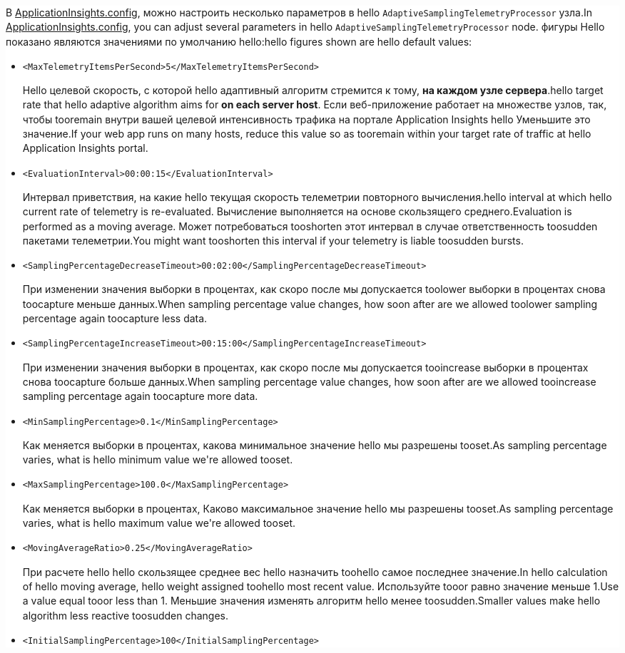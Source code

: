 <span data-ttu-id="b715e-156">В [ApplicationInsights.config](app-insights-configuration-with-applicationinsights-config.md), можно настроить несколько параметров в hello `AdaptiveSamplingTelemetryProcessor` узла.</span><span class="sxs-lookup"><span data-stu-id="b715e-156">In [ApplicationInsights.config](app-insights-configuration-with-applicationinsights-config.md), you can adjust several parameters in hello `AdaptiveSamplingTelemetryProcessor` node.</span></span> <span data-ttu-id="b715e-157">фигуры Hello показано являются значениями по умолчанию hello:</span><span class="sxs-lookup"><span data-stu-id="b715e-157">hello figures shown are hello default values:</span></span>

* `<MaxTelemetryItemsPerSecond>5</MaxTelemetryItemsPerSecond>`
  
    <span data-ttu-id="b715e-158">Hello целевой скорость, с которой hello адаптивный алгоритм стремится к тому, **на каждом узле сервера**.</span><span class="sxs-lookup"><span data-stu-id="b715e-158">hello target rate that hello adaptive algorithm aims for **on each server host**.</span></span> <span data-ttu-id="b715e-159">Если веб-приложение работает на множестве узлов, так, чтобы tooremain внутри вашей целевой интенсивность трафика на портале Application Insights hello Уменьшите это значение.</span><span class="sxs-lookup"><span data-stu-id="b715e-159">If your web app runs on many hosts, reduce this value so as tooremain within your target rate of traffic at hello Application Insights portal.</span></span>
* `<EvaluationInterval>00:00:15</EvaluationInterval>` 
  
    <span data-ttu-id="b715e-160">Интервал приветствия, на какие hello текущая скорость телеметрии повторного вычисления.</span><span class="sxs-lookup"><span data-stu-id="b715e-160">hello interval at which hello current rate of telemetry is re-evaluated.</span></span> <span data-ttu-id="b715e-161">Вычисление выполняется на основе скользящего среднего.</span><span class="sxs-lookup"><span data-stu-id="b715e-161">Evaluation is performed as a moving average.</span></span> <span data-ttu-id="b715e-162">Может потребоваться tooshorten этот интервал в случае ответственность toosudden пакетами телеметрии.</span><span class="sxs-lookup"><span data-stu-id="b715e-162">You might want tooshorten this interval if your telemetry is liable toosudden bursts.</span></span>
* `<SamplingPercentageDecreaseTimeout>00:02:00</SamplingPercentageDecreaseTimeout>`
  
    <span data-ttu-id="b715e-163">При изменении значения выборки в процентах, как скоро после мы допускается toolower выборки в процентах снова toocapture меньше данных.</span><span class="sxs-lookup"><span data-stu-id="b715e-163">When sampling percentage value changes, how soon after are we allowed toolower sampling percentage again toocapture less data.</span></span>
* `<SamplingPercentageIncreaseTimeout>00:15:00</SamplingPercentageIncreaseTimeout>`
  
    <span data-ttu-id="b715e-164">При изменении значения выборки в процентах, как скоро после мы допускается tooincrease выборки в процентах снова toocapture больше данных.</span><span class="sxs-lookup"><span data-stu-id="b715e-164">When sampling percentage value changes, how soon after are we allowed tooincrease sampling percentage again toocapture more data.</span></span>
* `<MinSamplingPercentage>0.1</MinSamplingPercentage>`
  
    <span data-ttu-id="b715e-165">Как меняется выборки в процентах, какова минимальное значение hello мы разрешены tooset.</span><span class="sxs-lookup"><span data-stu-id="b715e-165">As sampling percentage varies, what is hello minimum value we're allowed tooset.</span></span>
* `<MaxSamplingPercentage>100.0</MaxSamplingPercentage>`
  
    <span data-ttu-id="b715e-166">Как меняется выборки в процентах, Каково максимальное значение hello мы разрешены tooset.</span><span class="sxs-lookup"><span data-stu-id="b715e-166">As sampling percentage varies, what is hello maximum value we're allowed tooset.</span></span>
* `<MovingAverageRatio>0.25</MovingAverageRatio>` 
  
    <span data-ttu-id="b715e-167">При расчете hello hello скользящее среднее вес hello назначить toohello самое последнее значение.</span><span class="sxs-lookup"><span data-stu-id="b715e-167">In hello calculation of hello moving average, hello weight assigned toohello most recent value.</span></span> <span data-ttu-id="b715e-168">Используйте tooor равно значение меньше 1.</span><span class="sxs-lookup"><span data-stu-id="b715e-168">Use a value equal tooor less than 1.</span></span> <span data-ttu-id="b715e-169">Меньшие значения изменять алгоритм hello менее toosudden.</span><span class="sxs-lookup"><span data-stu-id="b715e-169">Smaller values make hello algorithm less reactive toosudden changes.</span></span>
* `<InitialSamplingPercentage>100</InitialSamplingPercentage>`
  